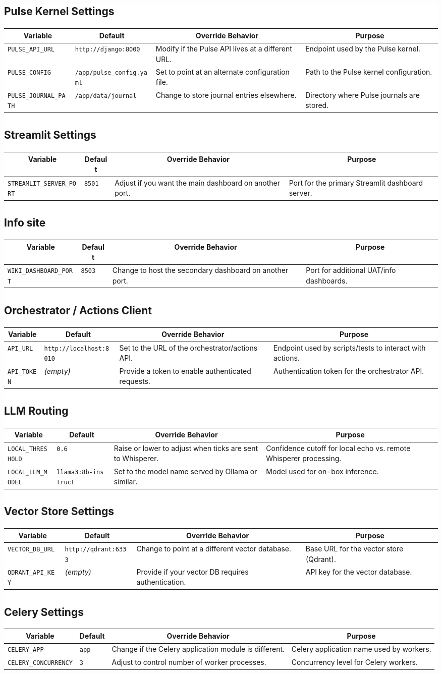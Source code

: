 ## Pulse Kernel Settings
| Variable | Default | Override Behavior | Purpose |
| --- | --- | --- | --- |
| `PULSE_API_URL` | `http://django:8000` | Modify if the Pulse API lives at a different URL. | Endpoint used by the Pulse kernel. |
| `PULSE_CONFIG` | `/app/pulse_config.yaml` | Set to point at an alternate configuration file. | Path to the Pulse kernel configuration. |
| `PULSE_JOURNAL_PATH` | `/app/data/journal` | Change to store journal entries elsewhere. | Directory where Pulse journals are stored. |

## Streamlit Settings
| Variable | Default | Override Behavior | Purpose |
| --- | --- | --- | --- |
| `STREAMLIT_SERVER_PORT` | `8501` | Adjust if you want the main dashboard on another port. | Port for the primary Streamlit dashboard server. |

## Info site
| Variable | Default | Override Behavior | Purpose |
| --- | --- | --- | --- |
| `WIKI_DASHBOARD_PORT` | `8503` | Change to host the secondary dashboard on another port. | Port for additional UAT/info dashboards. |

## Orchestrator / Actions Client
| Variable | Default | Override Behavior | Purpose |
| --- | --- | --- | --- |
| `API_URL` | `http://localhost:8010` | Set to the URL of the orchestrator/actions API. | Endpoint used by scripts/tests to interact with actions. |
| `API_TOKEN` | _(empty)_ | Provide a token to enable authenticated requests. | Authentication token for the orchestrator API. |

## LLM Routing
| Variable | Default | Override Behavior | Purpose |
| --- | --- | --- | --- |
| `LOCAL_THRESHOLD` | `0.6` | Raise or lower to adjust when ticks are sent to Whisperer. | Confidence cutoff for local echo vs. remote Whisperer processing. |
| `LOCAL_LLM_MODEL` | `llama3:8b-instruct` | Set to the model name served by Ollama or similar. | Model used for on-box inference. |

## Vector Store Settings
| Variable | Default | Override Behavior | Purpose |
| --- | --- | --- | --- |
| `VECTOR_DB_URL` | `http://qdrant:6333` | Change to point at a different vector database. | Base URL for the vector store (Qdrant). |
| `QDRANT_API_KEY` | _(empty)_ | Provide if your vector DB requires authentication. | API key for the vector database. |

## Celery Settings
| Variable | Default | Override Behavior | Purpose |
| --- | --- | --- | --- |
| `CELERY_APP` | `app` | Change if the Celery application module is different. | Celery application name used by workers. |
| `CELERY_CONCURRENCY` | `3` | Adjust to control number of worker processes. | Concurrency level for Celery workers. |
